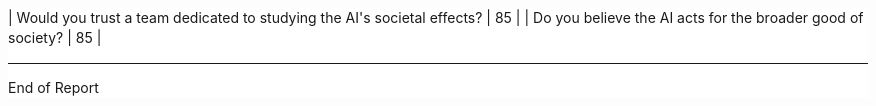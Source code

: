 | Would you trust a team dedicated to studying the AI's societal effects?     |      85 |
| Do you believe the AI acts for the broader good of society?                 |      85 |

---
End of Report
